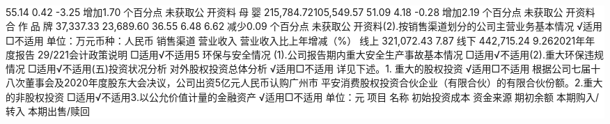 55.14
0.42
-3.25
增加1.70
个百分点
未获取公
开资料
母
婴
215,784.72105,549.57
51.09
4.18
-0.28
增加2.19
个百分点
未获取公
开资料
合
作
品
牌
37,337.33
23,689.60
36.55
6.48
6.62
减少0.09
个百分点
未获取公
开资料(2).按销售渠道划分的公司主营业务基本情况
√适用□不适用
单位：万元币种：人民币
销售渠道
营业收入
营业收入比上年增减（%）
线上
321,072.43
7.87
线下
442,715.24
9.262021年年度报告
29/221会计政策说明
□适用√不适用5
环保与安全情况
(1).公司报告期内重大安全生产事故基本情况
□适用√不适用(2).重大环保违规情况
□适用√不适用(五)投资状况分析
对外股权投资总体分析
√适用□不适用
详见下述。1.
重大的股权投资
√适用□不适用
根据公司七届十八次董事会及2020年度股东大会决议，公司出资5亿元人民币认购广州市
平安消费股权投资合伙企业（有限合伙）的有限合伙份额。2.重大的非股权投资
□适用√不适用3.以公允价值计量的金融资产
√适用□不适用
单位：元
项目
名称
初始投资成本
资金来源
期初余额
本期购入/转入
本期出售/赎回